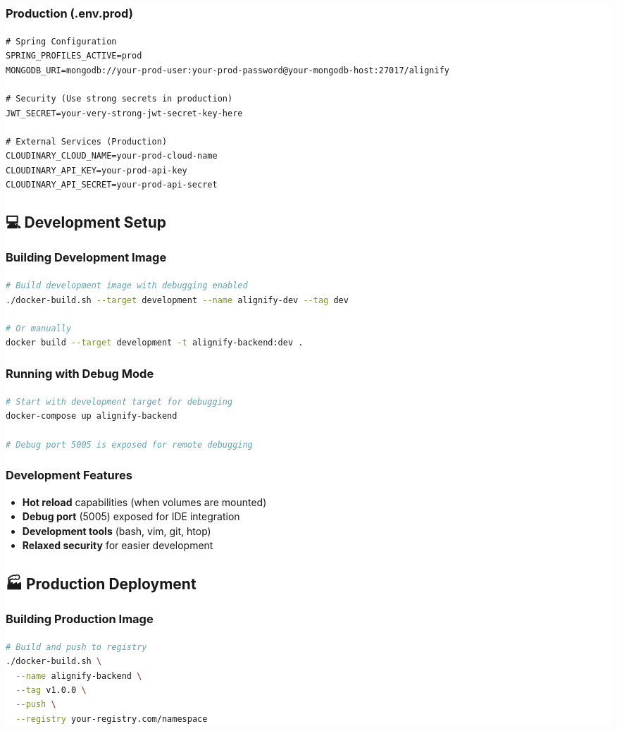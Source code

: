### Production (.env.prod)

```env
# Spring Configuration
SPRING_PROFILES_ACTIVE=prod
MONGODB_URI=mongodb://your-prod-user:your-prod-password@your-mongodb-host:27017/alignify

# Security (Use strong secrets in production)
JWT_SECRET=your-very-strong-jwt-secret-key-here

# External Services (Production)
CLOUDINARY_CLOUD_NAME=your-prod-cloud-name
CLOUDINARY_API_KEY=your-prod-api-key
CLOUDINARY_API_SECRET=your-prod-api-secret
```

## 💻 Development Setup

### Building Development Image

```bash
# Build development image with debugging enabled
./docker-build.sh --target development --name alignify-dev --tag dev

# Or manually
docker build --target development -t alignify-backend:dev .
```

### Running with Debug Mode

```bash
# Start with development target for debugging
docker-compose up alignify-backend

# Debug port 5005 is exposed for remote debugging
```

### Development Features

- **Hot reload** capabilities (when volumes are mounted)
- **Debug port** (5005) exposed for IDE integration
- **Development tools** (bash, vim, git, htop)
- **Relaxed security** for easier development

## 🏭 Production Deployment

### Building Production Image

```bash
# Build and push to registry
./docker-build.sh \
  --name alignify-backend \
  --tag v1.0.0 \
  --push \
  --registry your-registry.com/namespace
```
